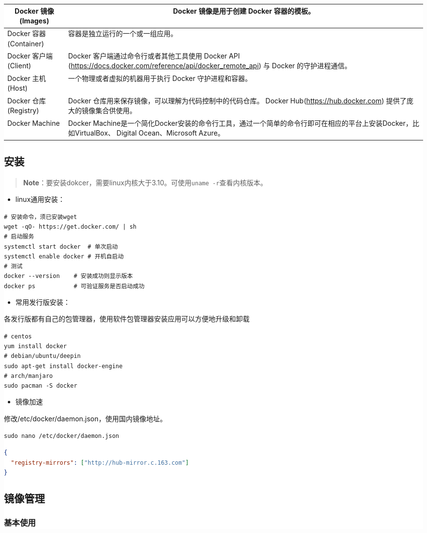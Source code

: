 | Docker 镜像(Images)    | Docker 镜像是用于创建 Docker 容器的模板。                    |
| ---------------------- | ------------------------------------------------------------ |
| Docker 容器(Container) | 容器是独立运行的一个或一组应用。                             |
| Docker 客户端(Client)  | Docker 客户端通过命令行或者其他工具使用 Docker API (https://docs.docker.com/reference/api/docker_remote_api) 与 Docker 的守护进程通信。 |
| Docker 主机(Host)      | 一个物理或者虚拟的机器用于执行 Docker  守护进程和容器。      |
| Docker 仓库(Registry)  | Docker 仓库用来保存镜像，可以理解为代码控制中的代码仓库。 Docker Hub(https://hub.docker.com) 提供了庞大的镜像集合供使用。 |
| Docker Machine         | Docker Machine是一个简化Docker安装的命令行工具，通过一个简单的命令行即可在相应的平台上安装Docker，比如VirtualBox、 Digital Ocean、Microsoft Azure。 |

## 安装

> **Note**：要安装dokcer，需要linux内核大于3.10。可使用`uname -r`查看内核版本。

- linux通用安装：

```shell
# 安装命令，须已安装wget
wget -qO- https://get.docker.com/ | sh
# 启动服务
systemctl start docker 	# 单次启动
systemctl enable docker # 开机自启动
# 测试
docker --version	# 安装成功则显示版本
docker ps			# 可验证服务是否启动成功
```

- 常用发行版安装：

各发行版都有自己的包管理器，使用软件包管理器安装应用可以方便地升级和卸载

```shell
# centos
yum install docker
# debian/ubuntu/deepin
sudo apt-get install docker-engine
# arch/manjaro
sudo pacman -S docker
```

- 镜像加速

修改/etc/docker/daemon.json，使用国内镜像地址。

`sudo nano /etc/docker/daemon.json`

```json
{
  "registry-mirrors": ["http://hub-mirror.c.163.com"]
}
```

## 镜像管理

### 基本使用
